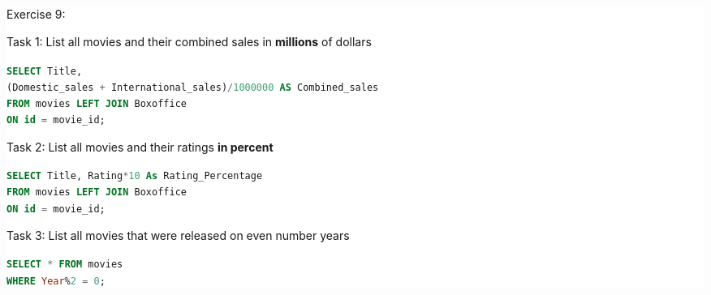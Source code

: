 Exercise 9:

Task 1: List all movies and their combined sales in **millions** of dollars

```sql
SELECT Title,
(Domestic_sales + International_sales)/1000000 AS Combined_sales 
FROM movies LEFT JOIN Boxoffice
ON id = movie_id;
```

Task 2: List all movies and their ratings **in percent**

```sql
SELECT Title, Rating*10 As Rating_Percentage 
FROM movies LEFT JOIN Boxoffice
ON id = movie_id;
```

Task 3: List all movies that were released on even number years

```sql
SELECT * FROM movies
WHERE Year%2 = 0;
```